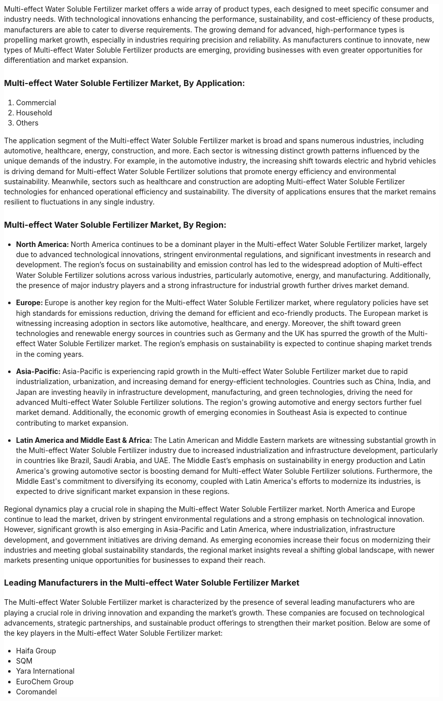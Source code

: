 Multi-effect Water Soluble Fertilizer market offers a wide array of product types, each designed to meet specific consumer and industry needs. With technological innovations enhancing the performance, sustainability, and cost-efficiency of these products, manufacturers are able to cater to diverse requirements. The growing demand for advanced, high-performance types is propelling market growth, especially in industries requiring precision and reliability. As manufacturers continue to innovate, new types of Multi-effect Water Soluble Fertilizer products are emerging, providing businesses with even greater opportunities for differentiation and market expansion.</p><h3>Multi-effect Water Soluble Fertilizer Market,&nbsp;By Application:</h3><ol><li>Commercial<li> Household<li> Others</li></ol><p>The application segment of the Multi-effect Water Soluble Fertilizer market is broad and spans numerous industries, including automotive, healthcare, energy, construction, and more. Each sector is witnessing distinct growth patterns influenced by the unique demands of the industry. For example, in the automotive industry, the increasing shift towards electric and hybrid vehicles is driving demand for Multi-effect Water Soluble Fertilizer solutions that promote energy efficiency and environmental sustainability. Meanwhile, sectors such as healthcare and construction are adopting Multi-effect Water Soluble Fertilizer technologies for enhanced operational efficiency and sustainability. The diversity of applications ensures that the market remains resilient to fluctuations in any single industry.</p><h3>Multi-effect Water Soluble Fertilizer Market, By Region:</h3><ul><li><p><strong>North America:&nbsp;</strong>North America continues to be a dominant player in the Multi-effect Water Soluble Fertilizer market, largely due to advanced technological innovations, stringent environmental regulations, and significant investments in research and development. The region&rsquo;s focus on sustainability and emission control has led to the widespread adoption of Multi-effect Water Soluble Fertilizer solutions across various industries, particularly automotive, energy, and manufacturing. Additionally, the presence of major industry players and a strong infrastructure for industrial growth further drives market demand.</p></li><li><p><strong><strong>Europe:&nbsp;</strong></strong>Europe is another key region for the Multi-effect Water Soluble Fertilizer market, where regulatory policies have set high standards for emissions reduction, driving the demand for efficient and eco-friendly products. The European market is witnessing increasing adoption in sectors like automotive, healthcare, and energy. Moreover, the shift toward green technologies and renewable energy sources in countries such as Germany and the UK has spurred the growth of the Multi-effect Water Soluble Fertilizer market. The region&rsquo;s emphasis on sustainability is expected to continue shaping market trends in the coming years.</p></li><li><p><strong><strong>Asia-Pacific:&nbsp;</strong></strong>Asia-Pacific is experiencing rapid growth in the Multi-effect Water Soluble Fertilizer market due to rapid industrialization, urbanization, and increasing demand for energy-efficient technologies. Countries such as China, India, and Japan are investing heavily in infrastructure development, manufacturing, and green technologies, driving the need for advanced Multi-effect Water Soluble Fertilizer solutions. The region's growing automotive and energy sectors further fuel market demand. Additionally, the economic growth of emerging economies in Southeast Asia is expected to continue contributing to market expansion.</p></li><li><p><strong><strong>Latin America and Middle East &amp; Africa:&nbsp;</strong></strong>The Latin American and Middle Eastern markets are witnessing substantial growth in the Multi-effect Water Soluble Fertilizer industry due to increased industrialization and infrastructure development, particularly in countries like Brazil, Saudi Arabia, and UAE. The Middle East&rsquo;s emphasis on sustainability in energy production and Latin America's growing automotive sector is boosting demand for Multi-effect Water Soluble Fertilizer solutions. Furthermore, the Middle East's commitment to diversifying its economy, coupled with Latin America's efforts to modernize its industries, is expected to drive significant market expansion in these regions.</p></li></ul><p>Regional dynamics play a crucial role in shaping the Multi-effect Water Soluble Fertilizer market. North America and Europe continue to lead the market, driven by stringent environmental regulations and a strong emphasis on technological innovation. However, significant growth is also emerging in Asia-Pacific and Latin America, where industrialization, infrastructure development, and government initiatives are driving demand. As emerging economies increase their focus on modernizing their industries and meeting global sustainability standards, the regional market insights reveal a shifting global landscape, with newer markets presenting unique opportunities for businesses to expand their reach.</p><h3><strong>Leading Manufacturers in the Multi-effect Water Soluble Fertilizer Market</strong></h3><p>The Multi-effect Water Soluble Fertilizer market is characterized by the presence of several leading manufacturers who are playing a crucial role in driving innovation and expanding the market&rsquo;s growth. These companies are focused on technological advancements, strategic partnerships, and sustainable product offerings to strengthen their market position. Below are some of the key players in the Multi-effect Water Soluble Fertilizer market:</p></div><div class="article-main__content" data-test-id="publishing-text-block"><ul><li><span class="">Haifa Group<li>SQM<li>Yara International<li>EuroChem Group<li>Coromandel